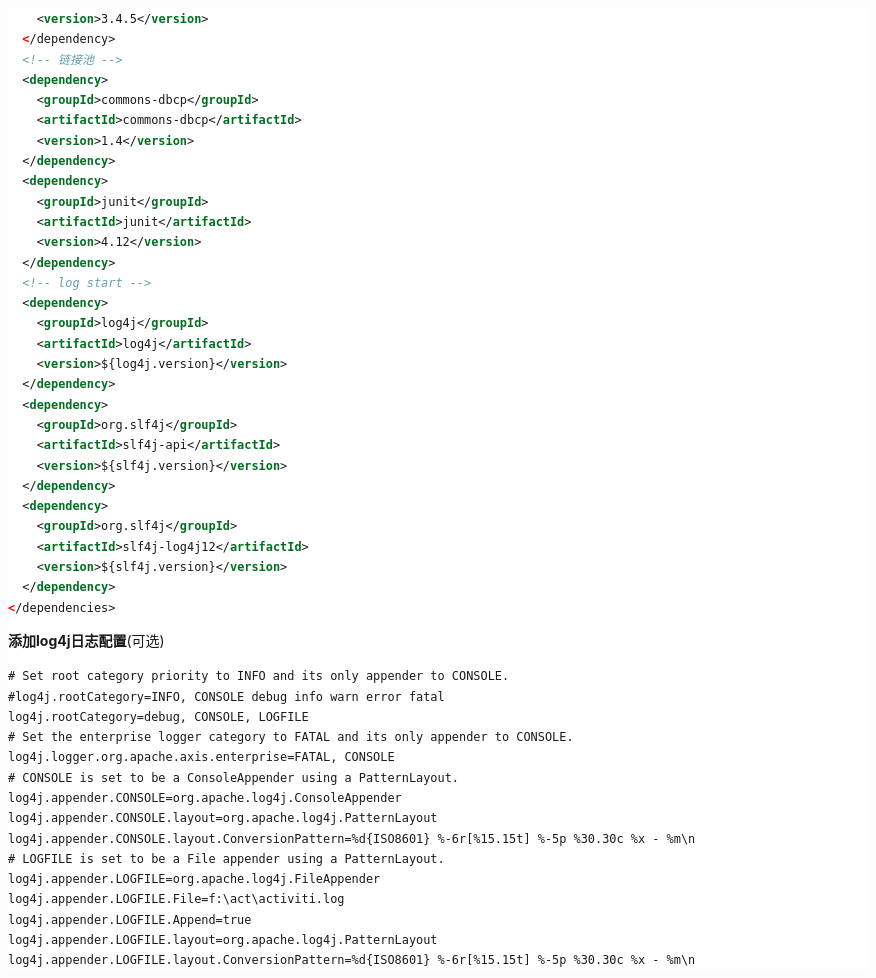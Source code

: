```xml
    <version>3.4.5</version>
  </dependency>
  <!-- 链接池 -->
  <dependency>
    <groupId>commons-dbcp</groupId>
    <artifactId>commons-dbcp</artifactId>
    <version>1.4</version>
  </dependency>
  <dependency>
    <groupId>junit</groupId>
    <artifactId>junit</artifactId>
    <version>4.12</version>
  </dependency>
  <!-- log start -->
  <dependency>
    <groupId>log4j</groupId>
    <artifactId>log4j</artifactId>
    <version>${log4j.version}</version>
  </dependency>
  <dependency>
    <groupId>org.slf4j</groupId>
    <artifactId>slf4j-api</artifactId>
    <version>${slf4j.version}</version>
  </dependency>
  <dependency>
    <groupId>org.slf4j</groupId>
    <artifactId>slf4j-log4j12</artifactId>
    <version>${slf4j.version}</version>
  </dependency>
</dependencies>
```

**添加log4j日志配置**(可选)

```properties
# Set root category priority to INFO and its only appender to CONSOLE.
#log4j.rootCategory=INFO, CONSOLE debug info warn error fatal
log4j.rootCategory=debug, CONSOLE, LOGFILE
# Set the enterprise logger category to FATAL and its only appender to CONSOLE.
log4j.logger.org.apache.axis.enterprise=FATAL, CONSOLE
# CONSOLE is set to be a ConsoleAppender using a PatternLayout.
log4j.appender.CONSOLE=org.apache.log4j.ConsoleAppender
log4j.appender.CONSOLE.layout=org.apache.log4j.PatternLayout
log4j.appender.CONSOLE.layout.ConversionPattern=%d{ISO8601} %-6r[%15.15t] %-5p %30.30c %x - %m\n
# LOGFILE is set to be a File appender using a PatternLayout.
log4j.appender.LOGFILE=org.apache.log4j.FileAppender
log4j.appender.LOGFILE.File=f:\act\activiti.log
log4j.appender.LOGFILE.Append=true
log4j.appender.LOGFILE.layout=org.apache.log4j.PatternLayout
log4j.appender.LOGFILE.layout.ConversionPattern=%d{ISO8601} %-6r[%15.15t] %-5p %30.30c %x - %m\n
```
